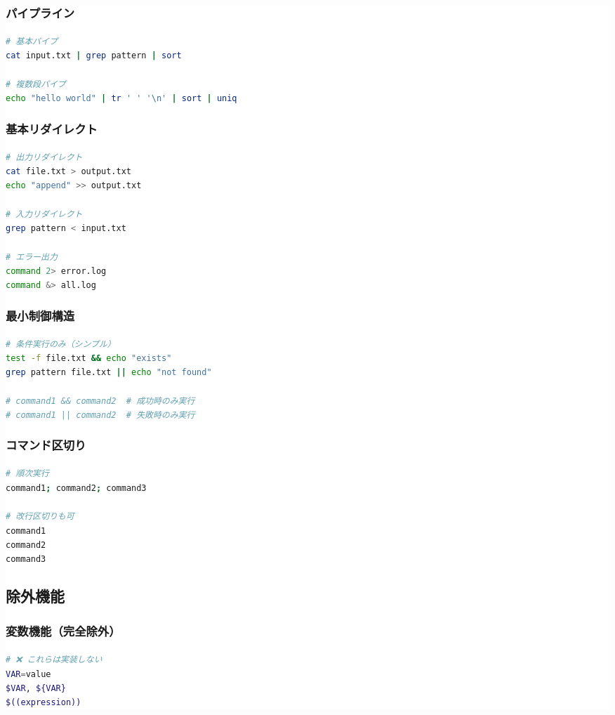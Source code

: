 ### パイプライン
```bash
# 基本パイプ
cat input.txt | grep pattern | sort

# 複数段パイプ
echo "hello world" | tr ' ' '\n' | sort | uniq
```

### 基本リダイレクト
```bash
# 出力リダイレクト
cat file.txt > output.txt
echo "append" >> output.txt

# 入力リダイレクト
grep pattern < input.txt

# エラー出力
command 2> error.log
command &> all.log
```

### 最小制御構造
```bash
# 条件実行のみ（シンプル）
test -f file.txt && echo "exists"
grep pattern file.txt || echo "not found"

# command1 && command2  # 成功時のみ実行
# command1 || command2  # 失敗時のみ実行
```

### コマンド区切り
```bash
# 順次実行
command1; command2; command3

# 改行区切りも可
command1
command2
command3
```

## 除外機能

### 変数機能（完全除外）
```bash
# ❌ これらは実装しない
VAR=value
$VAR, ${VAR}
$((expression))
```
